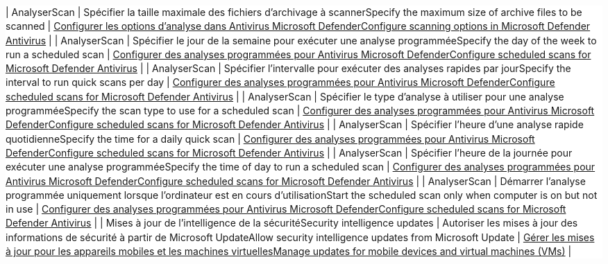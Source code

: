 | <span data-ttu-id="1a7f4-325">Analyser</span><span class="sxs-lookup"><span data-stu-id="1a7f4-325">Scan</span></span> | <span data-ttu-id="1a7f4-326">Spécifier la taille maximale des fichiers d’archivage à scanner</span><span class="sxs-lookup"><span data-stu-id="1a7f4-326">Specify the maximum size of archive files to be scanned</span></span> | [<span data-ttu-id="1a7f4-327">Configurer les options d’analyse dans Antivirus Microsoft Defender</span><span class="sxs-lookup"><span data-stu-id="1a7f4-327">Configure scanning options in Microsoft Defender Antivirus</span></span>](configure-advanced-scan-types-microsoft-defender-antivirus.md) |
| <span data-ttu-id="1a7f4-328">Analyser</span><span class="sxs-lookup"><span data-stu-id="1a7f4-328">Scan</span></span> | <span data-ttu-id="1a7f4-329">Spécifier le jour de la semaine pour exécuter une analyse programmée</span><span class="sxs-lookup"><span data-stu-id="1a7f4-329">Specify the day of the week to run a scheduled scan</span></span> | [<span data-ttu-id="1a7f4-330">Configurer des analyses programmées pour Antivirus Microsoft Defender</span><span class="sxs-lookup"><span data-stu-id="1a7f4-330">Configure scheduled scans for Microsoft Defender Antivirus</span></span>](scheduled-catch-up-scans-microsoft-defender-antivirus.md) |
| <span data-ttu-id="1a7f4-331">Analyser</span><span class="sxs-lookup"><span data-stu-id="1a7f4-331">Scan</span></span> | <span data-ttu-id="1a7f4-332">Spécifier l’intervalle pour exécuter des analyses rapides par jour</span><span class="sxs-lookup"><span data-stu-id="1a7f4-332">Specify the interval to run quick scans per day</span></span> | [<span data-ttu-id="1a7f4-333">Configurer des analyses programmées pour Antivirus Microsoft Defender</span><span class="sxs-lookup"><span data-stu-id="1a7f4-333">Configure scheduled scans for Microsoft Defender Antivirus</span></span>](scheduled-catch-up-scans-microsoft-defender-antivirus.md) |
| <span data-ttu-id="1a7f4-334">Analyser</span><span class="sxs-lookup"><span data-stu-id="1a7f4-334">Scan</span></span> | <span data-ttu-id="1a7f4-335">Spécifier le type d’analyse à utiliser pour une analyse programmée</span><span class="sxs-lookup"><span data-stu-id="1a7f4-335">Specify the scan type to use for a scheduled scan</span></span> | [<span data-ttu-id="1a7f4-336">Configurer des analyses programmées pour Antivirus Microsoft Defender</span><span class="sxs-lookup"><span data-stu-id="1a7f4-336">Configure scheduled scans for Microsoft Defender Antivirus</span></span>](scheduled-catch-up-scans-microsoft-defender-antivirus.md) |
| <span data-ttu-id="1a7f4-337">Analyser</span><span class="sxs-lookup"><span data-stu-id="1a7f4-337">Scan</span></span> | <span data-ttu-id="1a7f4-338">Spécifier l’heure d’une analyse rapide quotidienne</span><span class="sxs-lookup"><span data-stu-id="1a7f4-338">Specify the time for a daily quick scan</span></span> | [<span data-ttu-id="1a7f4-339">Configurer des analyses programmées pour Antivirus Microsoft Defender</span><span class="sxs-lookup"><span data-stu-id="1a7f4-339">Configure scheduled scans for Microsoft Defender Antivirus</span></span>](scheduled-catch-up-scans-microsoft-defender-antivirus.md) |
| <span data-ttu-id="1a7f4-340">Analyser</span><span class="sxs-lookup"><span data-stu-id="1a7f4-340">Scan</span></span> | <span data-ttu-id="1a7f4-341">Spécifier l’heure de la journée pour exécuter une analyse programmée</span><span class="sxs-lookup"><span data-stu-id="1a7f4-341">Specify the time of day to run a scheduled scan</span></span> | [<span data-ttu-id="1a7f4-342">Configurer des analyses programmées pour Antivirus Microsoft Defender</span><span class="sxs-lookup"><span data-stu-id="1a7f4-342">Configure scheduled scans for Microsoft Defender Antivirus</span></span>](scheduled-catch-up-scans-microsoft-defender-antivirus.md) |
| <span data-ttu-id="1a7f4-343">Analyser</span><span class="sxs-lookup"><span data-stu-id="1a7f4-343">Scan</span></span> | <span data-ttu-id="1a7f4-344">Démarrer l’analyse programmée uniquement lorsque l’ordinateur est en cours d’utilisation</span><span class="sxs-lookup"><span data-stu-id="1a7f4-344">Start the scheduled scan only when computer is on but not in use</span></span> | [<span data-ttu-id="1a7f4-345">Configurer des analyses programmées pour Antivirus Microsoft Defender</span><span class="sxs-lookup"><span data-stu-id="1a7f4-345">Configure scheduled scans for Microsoft Defender Antivirus</span></span>](scheduled-catch-up-scans-microsoft-defender-antivirus.md) |
| <span data-ttu-id="1a7f4-346">Mises à jour de l’intelligence de la sécurité</span><span class="sxs-lookup"><span data-stu-id="1a7f4-346">Security intelligence updates</span></span> | <span data-ttu-id="1a7f4-347">Autoriser les mises à jour des informations de sécurité à partir de Microsoft Update</span><span class="sxs-lookup"><span data-stu-id="1a7f4-347">Allow security intelligence updates from Microsoft Update</span></span> | [<span data-ttu-id="1a7f4-348">Gérer les mises à jour pour les appareils mobiles et les machines virtuelles</span><span class="sxs-lookup"><span data-stu-id="1a7f4-348">Manage updates for mobile devices and virtual machines (VMs)</span></span>](manage-updates-mobile-devices-vms-microsoft-defender-antivirus.md) |